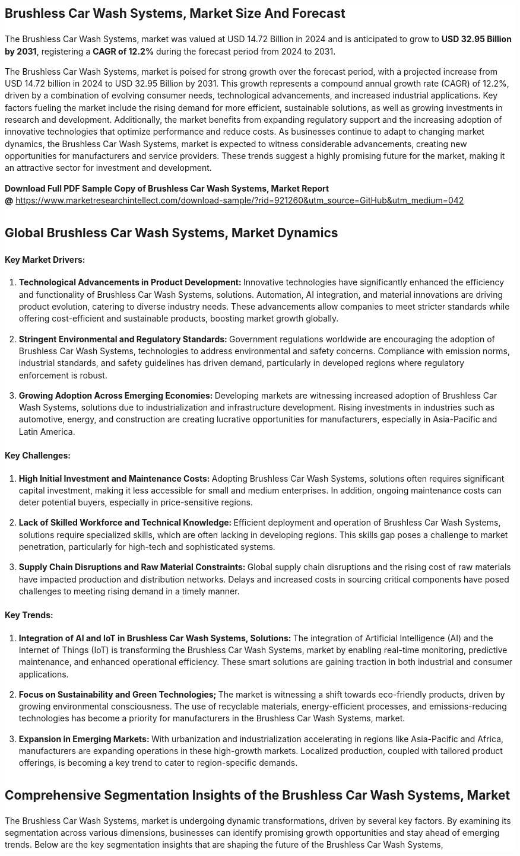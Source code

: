 <h2>Brushless Car Wash Systems, Market Size And Forecast</h2><p>The Brushless Car Wash Systems, market was valued at USD 14.72 Billion in 2024 and is anticipated to grow to <strong>USD 32.95 Billion by 2031</strong>, registering a <strong>CAGR of 12.2%</strong> during the forecast period from 2024 to 2031.</p><p>The Brushless Car Wash Systems, market is poised for strong growth over the forecast period, with a projected increase from USD 14.72 billion in 2024 to USD 32.95 Billion by 2031. This growth represents a compound annual growth rate (CAGR) of 12.2%, driven by a combination of evolving consumer needs, technological advancements, and increased industrial applications. Key factors fueling the market include the rising demand for more efficient, sustainable solutions, as well as growing investments in research and development. Additionally, the market benefits from expanding regulatory support and the increasing adoption of innovative technologies that optimize performance and reduce costs. As businesses continue to adapt to changing market dynamics, the Brushless Car Wash Systems, market is expected to witness considerable advancements, creating new opportunities for manufacturers and service providers. These trends suggest a highly promising future for the market, making it an attractive sector for investment and development.</p><p><strong>Download Full PDF Sample Copy of Brushless Car Wash Systems, Market Report @</strong>&nbsp;<a href="https://www.marketresearchintellect.com/download-sample/?rid=921260&amp;utm_source=GitHub&amp;utm_medium=042">https://www.marketresearchintellect.com/download-sample/?rid=921260&amp;utm_source=GitHub&amp;utm_medium=042</a></p><h2>Global Brushless Car Wash Systems, Market Dynamics</h2><h4><strong>Key Market Drivers:</strong></h4><ol><li><p><strong>Technological Advancements in Product Development:&nbsp;</strong>Innovative technologies have significantly enhanced the efficiency and functionality of Brushless Car Wash Systems, solutions. Automation, AI integration, and material innovations are driving product evolution, catering to diverse industry needs. These advancements allow companies to meet stricter standards while offering cost-efficient and sustainable products, boosting market growth globally.</p></li><li><p><strong>Stringent Environmental and Regulatory Standards:&nbsp;</strong>Government regulations worldwide are encouraging the adoption of Brushless Car Wash Systems, technologies to address environmental and safety concerns. Compliance with emission norms, industrial standards, and safety guidelines has driven demand, particularly in developed regions where regulatory enforcement is robust.</p></li><li><p><strong>Growing Adoption Across Emerging Economies:&nbsp;</strong>Developing markets are witnessing increased adoption of Brushless Car Wash Systems, solutions due to industrialization and infrastructure development. Rising investments in industries such as automotive, energy, and construction are creating lucrative opportunities for manufacturers, especially in Asia-Pacific and Latin America.</p></li></ol><h4><strong>Key Challenges:</strong></h4><ol><li><p><strong>High Initial Investment and Maintenance Costs:&nbsp;</strong>Adopting Brushless Car Wash Systems, solutions often requires significant capital investment, making it less accessible for small and medium enterprises. In addition, ongoing maintenance costs can deter potential buyers, especially in price-sensitive regions.</p></li><li><p><strong>Lack of Skilled Workforce and Technical Knowledge:&nbsp;</strong>Efficient deployment and operation of Brushless Car Wash Systems, solutions require specialized skills, which are often lacking in developing regions. This skills gap poses a challenge to market penetration, particularly for high-tech and sophisticated systems.</p></li><li><p><strong>Supply Chain Disruptions and Raw Material Constraints:&nbsp;</strong>Global supply chain disruptions and the rising cost of raw materials have impacted production and distribution networks. Delays and increased costs in sourcing critical components have posed challenges to meeting rising demand in a timely manner.</p></li></ol><h4><strong>Key Trends:</strong></h4><ol><li><p><strong>Integration of AI and IoT in Brushless Car Wash Systems, Solutions:&nbsp;</strong>The integration of Artificial Intelligence (AI) and the Internet of Things (IoT) is transforming the Brushless Car Wash Systems, market by enabling real-time monitoring, predictive maintenance, and enhanced operational efficiency. These smart solutions are gaining traction in both industrial and consumer applications.</p></li><li><p><strong>Focus on Sustainability and Green Technologies;&nbsp;</strong>The market is witnessing a shift towards eco-friendly products, driven by growing environmental consciousness. The use of recyclable materials, energy-efficient processes, and emissions-reducing technologies has become a priority for manufacturers in the Brushless Car Wash Systems, market.</p></li><li><p><strong>Expansion in Emerging Markets:&nbsp;</strong>With urbanization and industrialization accelerating in regions like Asia-Pacific and Africa, manufacturers are expanding operations in these high-growth markets. Localized production, coupled with tailored product offerings, is becoming a key trend to cater to region-specific demands.</p></li></ol><div class="article-main__content" data-test-id="publishing-text-block"><h2>Comprehensive Segmentation Insights of the Brushless Car Wash Systems, Market</h2><p>The Brushless Car Wash Systems, market is undergoing dynamic transformations, driven by several key factors. By examining its segmentation across various dimensions, businesses can identify promising growth opportunities and stay ahead of emerging trends. Below are the key segmentation insights that are shaping the future of the Brushless Car Wash Systems,